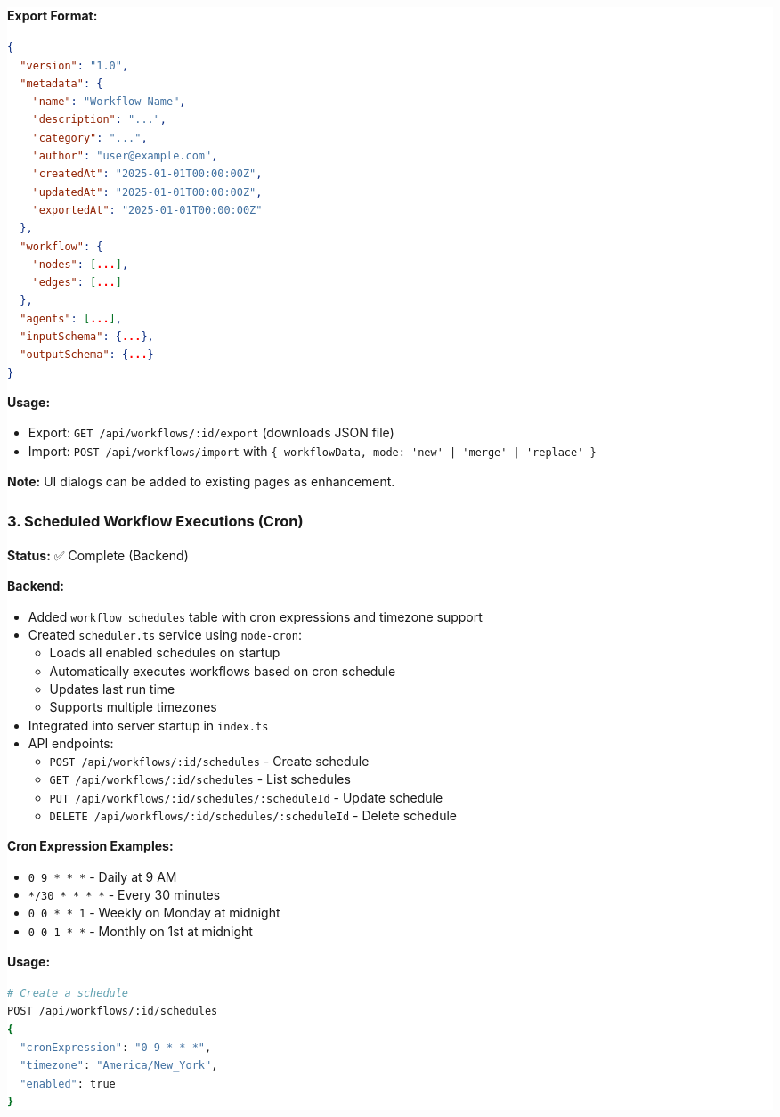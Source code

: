 **Export Format:**
```json
{
  "version": "1.0",
  "metadata": {
    "name": "Workflow Name",
    "description": "...",
    "category": "...",
    "author": "user@example.com",
    "createdAt": "2025-01-01T00:00:00Z",
    "updatedAt": "2025-01-01T00:00:00Z",
    "exportedAt": "2025-01-01T00:00:00Z"
  },
  "workflow": {
    "nodes": [...],
    "edges": [...]
  },
  "agents": [...],
  "inputSchema": {...},
  "outputSchema": {...}
}
```

**Usage:**
- Export: `GET /api/workflows/:id/export` (downloads JSON file)
- Import: `POST /api/workflows/import` with `{ workflowData, mode: 'new' | 'merge' | 'replace' }`

**Note:** UI dialogs can be added to existing pages as enhancement.

### 3. Scheduled Workflow Executions (Cron)
**Status:** ✅ Complete (Backend)

**Backend:**
- Added `workflow_schedules` table with cron expressions and timezone support
- Created `scheduler.ts` service using `node-cron`:
  - Loads all enabled schedules on startup
  - Automatically executes workflows based on cron schedule
  - Updates last run time
  - Supports multiple timezones
- Integrated into server startup in `index.ts`
- API endpoints:
  - `POST /api/workflows/:id/schedules` - Create schedule
  - `GET /api/workflows/:id/schedules` - List schedules
  - `PUT /api/workflows/:id/schedules/:scheduleId` - Update schedule
  - `DELETE /api/workflows/:id/schedules/:scheduleId` - Delete schedule

**Cron Expression Examples:**
- `0 9 * * *` - Daily at 9 AM
- `*/30 * * * *` - Every 30 minutes
- `0 0 * * 1` - Weekly on Monday at midnight
- `0 0 1 * *` - Monthly on 1st at midnight

**Usage:**
```bash
# Create a schedule
POST /api/workflows/:id/schedules
{
  "cronExpression": "0 9 * * *",
  "timezone": "America/New_York",
  "enabled": true
}
```
